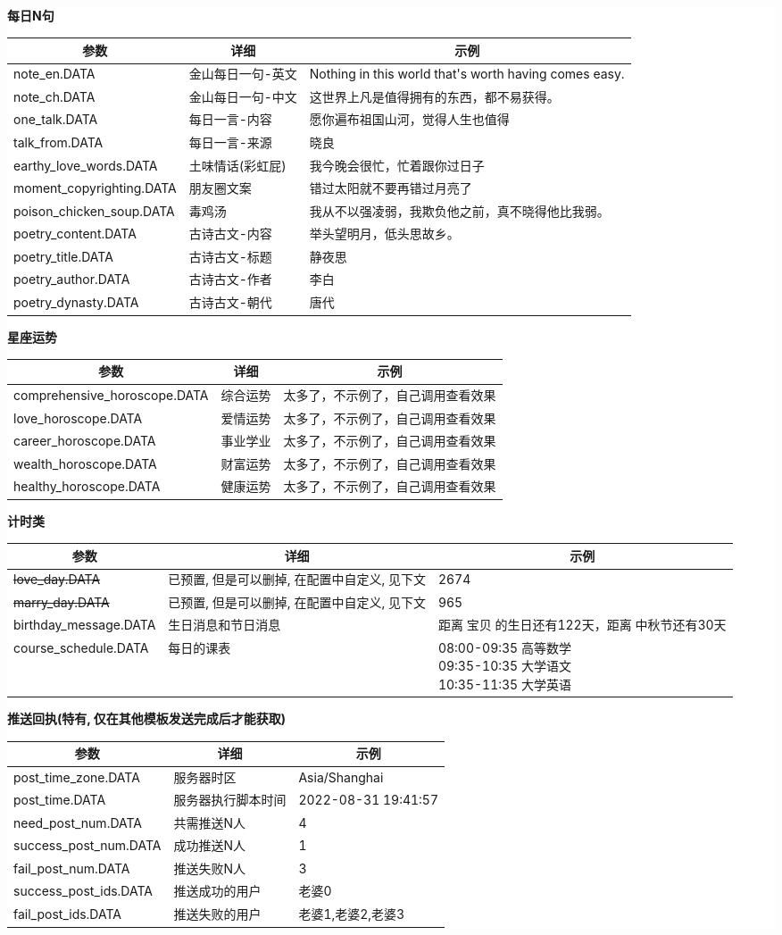 **每日N句**

| 参数                       | 详细        | 示例                                                    |
|--------------------------|-----------|-------------------------------------------------------|
| note_en.DATA             | 金山每日一句-英文 | Nothing in this world that's worth having comes easy. |
| note_ch.DATA             | 金山每日一句-中文 | 这世界上凡是值得拥有的东西，都不易获得。                                  |
| one_talk.DATA            | 每日一言-内容   | 愿你遍布祖国山河，觉得人生也值得                                      |
| talk_from.DATA           | 每日一言-来源   | 晓良                                                    |
| earthy_love_words.DATA   | 土味情话(彩虹屁) | 我今晚会很忙，忙着跟你过日子                                        |
| moment_copyrighting.DATA | 朋友圈文案     | 错过太阳就不要再错过月亮了                                         |
| poison_chicken_soup.DATA | 毒鸡汤       | 我从不以强凌弱，我欺负他之前，真不晓得他比我弱。                              |
| poetry_content.DATA      | 古诗古文-内容   | 举头望明月，低头思故乡。                                          |
| poetry_title.DATA        | 古诗古文-标题   | 静夜思                                                   |
| poetry_author.DATA       | 古诗古文-作者   | 李白                                                    |
| poetry_dynasty.DATA      | 古诗古文-朝代   | 唐代                                                    |

**星座运势**

| 参数                           | 详细   | 示例                |
|------------------------------|------|-------------------|
| comprehensive_horoscope.DATA | 综合运势 | 太多了，不示例了，自己调用查看效果 |
| love_horoscope.DATA          | 爱情运势 | 太多了，不示例了，自己调用查看效果 |
| career_horoscope.DATA        | 事业学业 | 太多了，不示例了，自己调用查看效果 |
| wealth_horoscope.DATA        | 财富运势 | 太多了，不示例了，自己调用查看效果 |
| healthy_horoscope.DATA       | 健康运势 | 太多了，不示例了，自己调用查看效果 |

**计时类**

| 参数                    | 详细                        | 示例                                                            |
|-----------------------|---------------------------|---------------------------------------------------------------|
| ~~love_day.DATA~~     | 已预置, 但是可以删掉, 在配置中自定义, 见下文 | 2674                                                          |
| ~~marry_day.DATA~~    | 已预置, 但是可以删掉, 在配置中自定义, 见下文 | 965                                                           |
| birthday_message.DATA | 生日消息和节日消息                 | 距离 宝贝 的生日还有122天，距离 中秋节还有30天                                   |
| course_schedule.DATA  | 每日的课表                     | 08:00-09:35 高等数学<br/> 09:35-10:35 大学语文 <br/> 10:35-11:35 大学英语 |

**推送回执(特有, 仅在其他模板发送完成后才能获取)**

| 参数                       | 详细        | 示例                  |
|--------------------------|-----------|---------------------|
| post_time_zone.DATA   | 服务器时区     | Asia/Shanghai       |
| post_time.DATA        | 服务器执行脚本时间 | 2022-08-31 19:41:57 |
| need_post_num.DATA    | 共需推送N人    | 4                   |
| success_post_num.DATA | 成功推送N人    | 1                   |
| fail_post_num.DATA    | 推送失败N人    | 3                   |
| success_post_ids.DATA | 推送成功的用户   | 老婆0                 |
| fail_post_ids.DATA    | 推送失败的用户   | 老婆1,老婆2,老婆3         |

